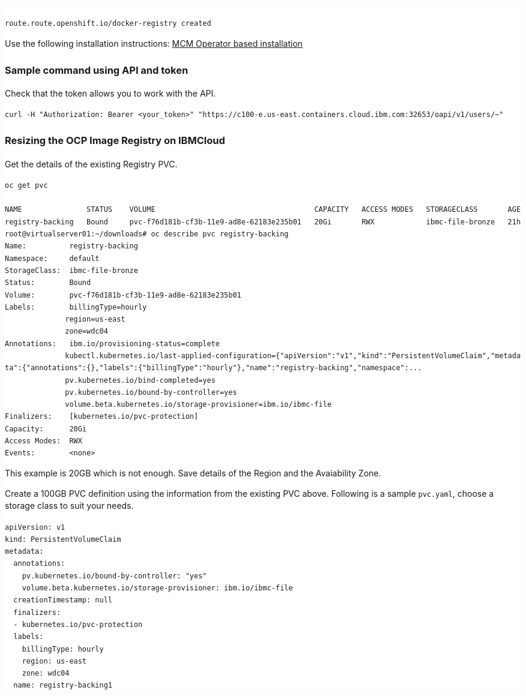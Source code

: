 ```

route.route.openshift.io/docker-registry created
```

Use the following installation instructions:
[MCM Operator based installation](https://github.ibm.com/IBMPrivateCloud/roadmap/blob/master/feature-specs/installer/ibmservice-operator.md)

### Sample command using API and token

Check that the token allows you to work with the API.

`curl -H "Authorization: Bearer <your_token>" "https://c100-e.us-east.containers.cloud.ibm.com:32653/oapi/v1/users/~"`

### Resizing the OCP Image Registry on IBMCloud

Get the details of the existing Registry PVC.

```
oc get pvc

NAME               STATUS    VOLUME                                     CAPACITY   ACCESS MODES   STORAGECLASS       AGE
registry-backing   Bound     pvc-f76d181b-cf3b-11e9-ad8e-62183e235b01   20Gi       RWX            ibmc-file-bronze   21h
root@virtualserver01:~/downloads# oc describe pvc registry-backing
Name:          registry-backing
Namespace:     default
StorageClass:  ibmc-file-bronze
Status:        Bound
Volume:        pvc-f76d181b-cf3b-11e9-ad8e-62183e235b01
Labels:        billingType=hourly
              region=us-east
              zone=wdc04
Annotations:   ibm.io/provisioning-status=complete
              kubectl.kubernetes.io/last-applied-configuration={"apiVersion":"v1","kind":"PersistentVolumeClaim","metadata":{"annotations":{},"labels":{"billingType":"hourly"},"name":"registry-backing","namespace":...
              pv.kubernetes.io/bind-completed=yes
              pv.kubernetes.io/bound-by-controller=yes
              volume.beta.kubernetes.io/storage-provisioner=ibm.io/ibmc-file
Finalizers:    [kubernetes.io/pvc-protection]
Capacity:      20Gi
Access Modes:  RWX
Events:        <none>
```
This example is 20GB which is not enough. Save details of the Region and the Avaiability Zone.

Create a 100GB PVC definition using the information from the existing PVC above. Following is a sample `pvc.yaml`, choose a storage class to suit your needs.
```
apiVersion: v1
kind: PersistentVolumeClaim
metadata:
  annotations:
    pv.kubernetes.io/bound-by-controller: "yes"
    volume.beta.kubernetes.io/storage-provisioner: ibm.io/ibmc-file
  creationTimestamp: null
  finalizers:
  - kubernetes.io/pvc-protection
  labels:
    billingType: hourly
    region: us-east
    zone: wdc04
  name: registry-backing1
```